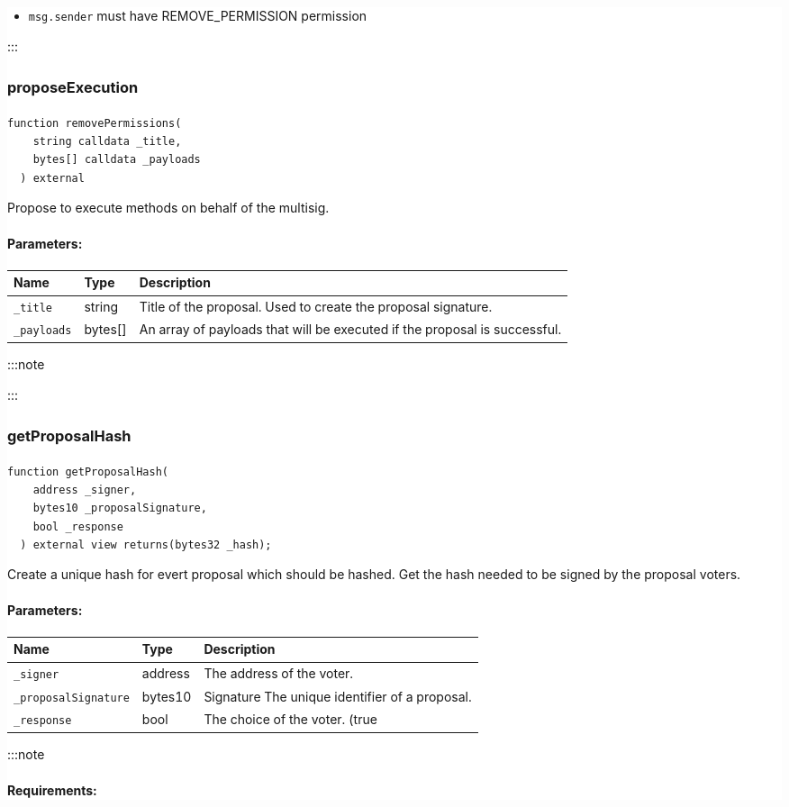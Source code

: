 - `msg.sender` must have REMOVE_PERMISSION permission

:::



### proposeExecution

```solidity
function removePermissions(
    string calldata _title,
    bytes[] calldata _payloads
  ) external
```

Propose to execute methods on behalf of the multisig.

#### Parameters:

| Name           | Type    | Description |
| :------------- | :------ | :---------- |
| `_title`       | string  | Title of the proposal. Used to create the proposal signature. |
| `_payloads`    | bytes[] | An array of payloads that will be executed if the proposal is successful. |

:::note


:::

### getProposalHash

```solidity
function getProposalHash(
    address _signer,
    bytes10 _proposalSignature,
    bool _response
  ) external view returns(bytes32 _hash);
```

Create a unique hash for evert proposal which should be hashed.
Get the  hash needed to be signed by the proposal voters.

#### Parameters:

| Name           | Type    | Description |
| :------------- | :------ | :---------- |
| `_signer`      | address | The address of the voter. |
| `_proposalSignature` | bytes10 | Signature The unique identifier of a proposal. |
| `_response`    | bool    | The choice of the voter. (true || false). |

:::note

#### Requirements:
